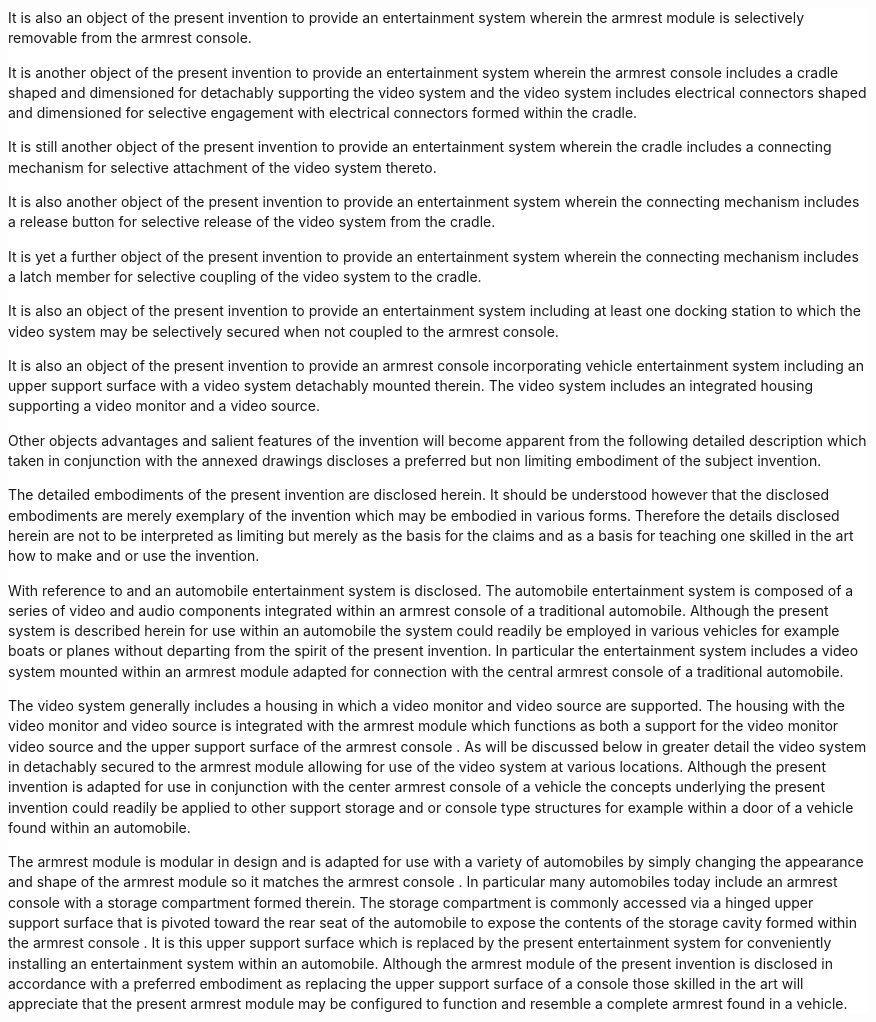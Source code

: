 It is also an object of the present invention to provide an entertainment system wherein the armrest module is selectively removable from the armrest console.

It is another object of the present invention to provide an entertainment system wherein the armrest console includes a cradle shaped and dimensioned for detachably supporting the video system and the video system includes electrical connectors shaped and dimensioned for selective engagement with electrical connectors formed within the cradle.

It is still another object of the present invention to provide an entertainment system wherein the cradle includes a connecting mechanism for selective attachment of the video system thereto.

It is also another object of the present invention to provide an entertainment system wherein the connecting mechanism includes a release button for selective release of the video system from the cradle.

It is yet a further object of the present invention to provide an entertainment system wherein the connecting mechanism includes a latch member for selective coupling of the video system to the cradle.

It is also an object of the present invention to provide an entertainment system including at least one docking station to which the video system may be selectively secured when not coupled to the armrest console.

It is also an object of the present invention to provide an armrest console incorporating vehicle entertainment system including an upper support surface with a video system detachably mounted therein. The video system includes an integrated housing supporting a video monitor and a video source.

Other objects advantages and salient features of the invention will become apparent from the following detailed description which taken in conjunction with the annexed drawings discloses a preferred but non limiting embodiment of the subject invention.

The detailed embodiments of the present invention are disclosed herein. It should be understood however that the disclosed embodiments are merely exemplary of the invention which may be embodied in various forms. Therefore the details disclosed herein are not to be interpreted as limiting but merely as the basis for the claims and as a basis for teaching one skilled in the art how to make and or use the invention.

With reference to and an automobile entertainment system is disclosed. The automobile entertainment system is composed of a series of video and audio components integrated within an armrest console of a traditional automobile. Although the present system is described herein for use within an automobile the system could readily be employed in various vehicles for example boats or planes without departing from the spirit of the present invention. In particular the entertainment system includes a video system mounted within an armrest module adapted for connection with the central armrest console of a traditional automobile.

The video system generally includes a housing in which a video monitor and video source are supported. The housing with the video monitor and video source is integrated with the armrest module which functions as both a support for the video monitor video source and the upper support surface of the armrest console . As will be discussed below in greater detail the video system in detachably secured to the armrest module allowing for use of the video system at various locations. Although the present invention is adapted for use in conjunction with the center armrest console of a vehicle the concepts underlying the present invention could readily be applied to other support storage and or console type structures for example within a door of a vehicle found within an automobile.

The armrest module is modular in design and is adapted for use with a variety of automobiles by simply changing the appearance and shape of the armrest module so it matches the armrest console . In particular many automobiles today include an armrest console with a storage compartment formed therein. The storage compartment is commonly accessed via a hinged upper support surface that is pivoted toward the rear seat of the automobile to expose the contents of the storage cavity formed within the armrest console . It is this upper support surface which is replaced by the present entertainment system for conveniently installing an entertainment system within an automobile. Although the armrest module of the present invention is disclosed in accordance with a preferred embodiment as replacing the upper support surface of a console those skilled in the art will appreciate that the present armrest module may be configured to function and resemble a complete armrest found in a vehicle.
